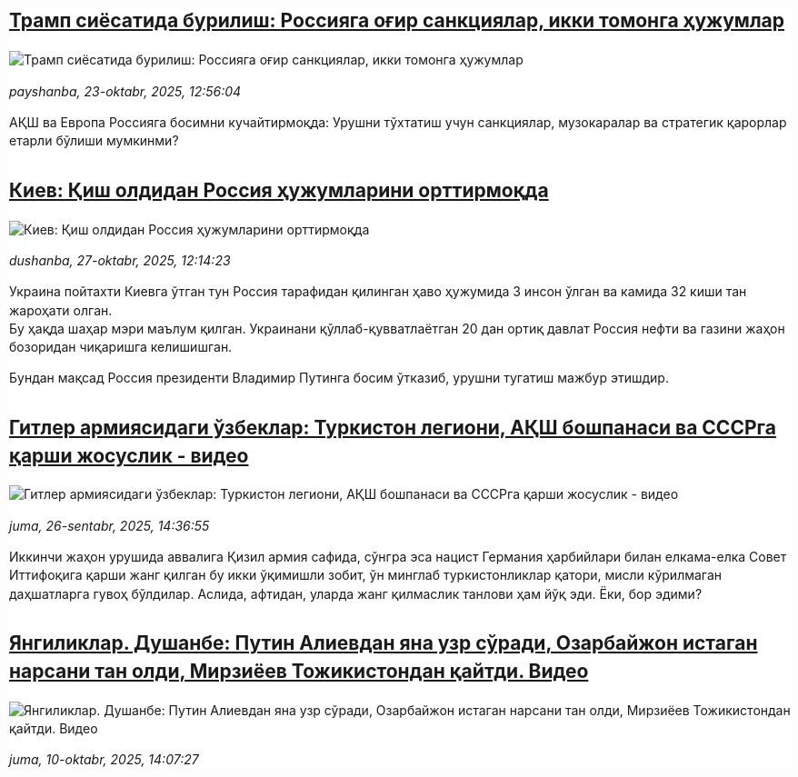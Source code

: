 
## [Трамп сиёсатида бурилиш: Россияга оғир санкциялар, икки томонга ҳужумлар](https://www.bbc.com/uzbek/articles/cj415npwwzpo/cyr?at_medium=RSS&at_campaign=rss?at_campaign=githubrss)
![Трамп сиёсатида бурилиш: Россияга оғир санкциялар, икки томонга ҳужумлар](https://ichef.bbci.co.uk/ace/ws/240/cpsprodpb/96e8/live/e5a17d20-b00b-11f0-aa13-0b0479f6f42a.jpg)

_payshanba, 23-oktabr, 2025, 12:56:04_

АҚШ ва Европа Россияга босимни кучайтирмоқда: Урушни тўхтатиш учун санкциялар, музокаралар ва стратегик қарорлар етарли бўлиши мумкинми?


## [Киев: Қиш олдидан Россия ҳужумларини орттирмоқда](https://www.bbc.com/uzbek/articles/cwypkgg9n37o/cyr?at_medium=RSS&at_campaign=rss?at_campaign=githubrss)
![Киев: Қиш олдидан Россия ҳужумларини орттирмоқда](https://ichef.bbci.co.uk/ace/ws/240/cpsprodpb/9586/live/c7e1fcc0-b32a-11f0-ba75-093eca1ac29b.jpg)

_dushanba, 27-oktabr, 2025, 12:14:23_

Украина пойтахти Киевга ўтган тун Россия тарафидан қилинган ҳаво ҳужумида 3 инсон ўлган ва камида 32 киши тан жароҳати олган.  
Бу ҳақда шаҳар мэри маълум қилган. 
Украинани қўллаб-қувватлаётган 20 дан ортиқ давлат Россия нефти ва газини жаҳон бозоридан чиқаришга келишишган. 

Бундан мақсад Россия президенти Владимир Путинга босим ўтказиб, урушни тугатиш мажбур этишдир.


## [Гитлер армиясидаги ўзбеклар: Туркистон легиони, АҚШ бошпанаси ва СССРга қарши жосуслик - видео](https://www.bbc.com/uzbek/articles/cgj1wnvg41qo/cyr?at_medium=RSS&at_campaign=rss?at_campaign=githubrss)
![Гитлер армиясидаги ўзбеклар: Туркистон легиони, АҚШ бошпанаси ва СССРга қарши жосуслик - видео](https://ichef.bbci.co.uk/ace/ws/240/cpsprodpb/66c5/live/ecb4f020-9ae3-11f0-8ee5-3b441e09ef17.jpg)

_juma, 26-sentabr, 2025, 14:36:55_

Иккинчи жаҳон урушида аввалига Қизил армия сафида, сўнгра эса нацист Германия ҳарбийлари билан елкама-елка Совет Иттифоқига қарши жанг қилган бу икки ўқимишли зобит, ўн минглаб туркистонликлар қатори, мисли кўрилмаган даҳшатларга гувоҳ бўлдилар. Аслида, афтидан, уларда жанг қилмаслик танлови ҳам йўқ эди. Ёки, бор эдими?


## [Янгиликлар. Душанбе: Путин Алиевдан яна узр сўради, Озарбайжон истаган нарсани тан олди, Мирзиёев Тожикистондан қайтди. Видео](https://www.bbc.com/uzbek/articles/c203w0x9gj8o/cyr?at_medium=RSS&at_campaign=rss?at_campaign=githubrss)
![Янгиликлар. Душанбе: Путин Алиевдан яна узр сўради, Озарбайжон истаган нарсани тан олди, Мирзиёев Тожикистондан қайтди. Видео](https://ichef.bbci.co.uk/ace/ws/240/cpsprodpb/1022/live/c0acd5d0-a504-11f0-a776-7b4e1732491e.jpg)

_juma, 10-oktabr, 2025, 14:07:27_
